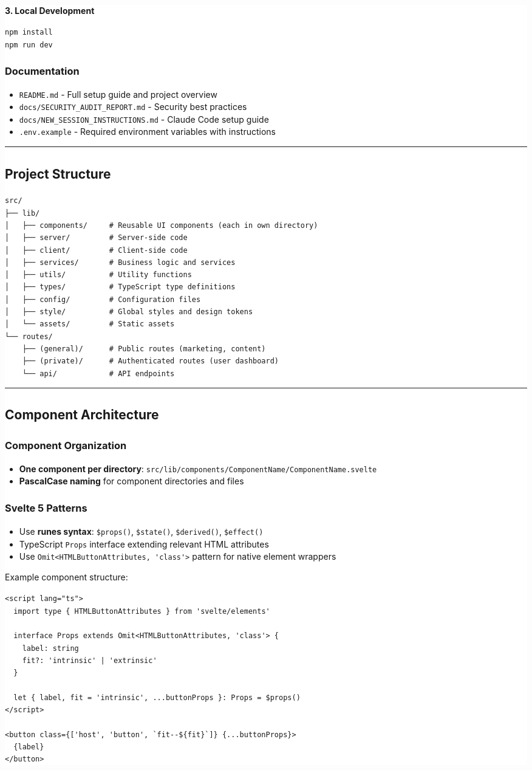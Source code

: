 **3. Local Development**
```bash
npm install
npm run dev
```

### Documentation
- `README.md` - Full setup guide and project overview
- `docs/SECURITY_AUDIT_REPORT.md` - Security best practices
- `docs/NEW_SESSION_INSTRUCTIONS.md` - Claude Code setup guide
- `.env.example` - Required environment variables with instructions

---

## Project Structure

```
src/
├── lib/
│   ├── components/     # Reusable UI components (each in own directory)
│   ├── server/         # Server-side code
│   ├── client/         # Client-side code
│   ├── services/       # Business logic and services
│   ├── utils/          # Utility functions
│   ├── types/          # TypeScript type definitions
│   ├── config/         # Configuration files
│   ├── style/          # Global styles and design tokens
│   └── assets/         # Static assets
└── routes/
    ├── (general)/      # Public routes (marketing, content)
    ├── (private)/      # Authenticated routes (user dashboard)
    └── api/            # API endpoints
```

---

## Component Architecture

### Component Organization
- **One component per directory**: `src/lib/components/ComponentName/ComponentName.svelte`
- **PascalCase naming** for component directories and files

### Svelte 5 Patterns
- Use **runes syntax**: `$props()`, `$state()`, `$derived()`, `$effect()`
- TypeScript `Props` interface extending relevant HTML attributes
- Use `Omit<HTMLButtonAttributes, 'class'>` pattern for native element wrappers

Example component structure:
```svelte
<script lang="ts">
  import type { HTMLButtonAttributes } from 'svelte/elements'

  interface Props extends Omit<HTMLButtonAttributes, 'class'> {
    label: string
    fit?: 'intrinsic' | 'extrinsic'
  }

  let { label, fit = 'intrinsic', ...buttonProps }: Props = $props()
</script>

<button class={['host', 'button', `fit--${fit}`]} {...buttonProps}>
  {label}
</button>

```